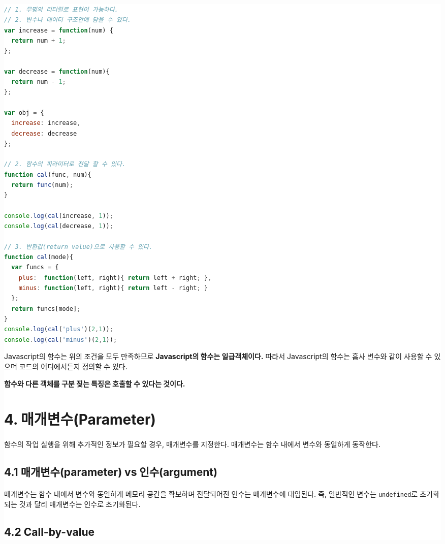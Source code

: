 ```javascript
// 1. 무명의 리터럴로 표현이 가능하다.
// 2. 변수나 데이터 구조안에 담을 수 있다.
var increase = function(num) {
  return num + 1;
};

var decrease = function(num){
  return num - 1;
};

var obj = {
  increase: increase,
  decrease: decrease
};

// 2. 함수의 파라미터로 전달 할 수 있다.
function cal(func, num){
  return func(num);
}

console.log(cal(increase, 1));
console.log(cal(decrease, 1));

// 3. 반환값(return value)으로 사용할 수 있다.
function cal(mode){
  var funcs = {
    plus:  function(left, right){ return left + right; },
    minus: function(left, right){ return left - right; }
  };
  return funcs[mode];
}
console.log(cal('plus')(2,1));
console.log(cal('minus')(2,1));
```

Javascript의 함수는 위의 조건을 모두 만족하므로 **Javascript의 함수는 일급객체이다.** 따라서 Javascript의 함수는 흡사 변수와 같이 사용할 수 있으며 코드의 어디에서든지 정의할 수 있다.  

**함수와 다른 객체를 구분 짖는 특징은 호출할 수 있다는 것이다.**

# 4. 매개변수(Parameter)

함수의 작업 실행을 위해 추가적인 정보가 필요할 경우, 매개변수를 지정한다. 매개변수는 함수 내에서 변수와 동일하게 동작한다.

## 4.1 매개변수(parameter) vs 인수(argument)

매개변수는 함수 내에서 변수와 동일하게 메모리 공간을 확보하며 전달되어진 인수는 매개변수에 대입된다. 즉, 일반적인 변수는 `undefined`로 초기화되는 것과 달리 매개변수는 인수로 초기화된다.

## 4.2 Call-by-value

